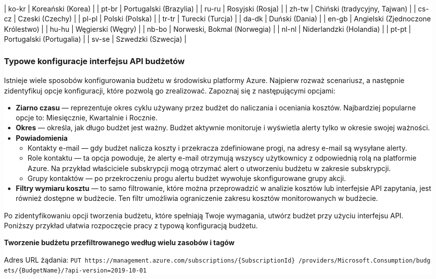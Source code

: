 | ko-kr | Koreański (Korea) |
| pt-br | Portugalski (Brazylia) |
| ru-ru | Rosyjski (Rosja) |
| zh-tw | Chiński (tradycyjny, Tajwan) |
| cs-cz | Czeski (Czechy) |
| pl-pl | Polski (Polska) |
| tr-tr | Turecki (Turcja) |
| da-dk | Duński (Dania) |
| en-gb | Angielski (Zjednoczone Królestwo) |
| hu-hu | Węgierski (Węgry) |
| nb-bo | Norweski, Bokmal (Norwegia) |
| nl-nl | Niderlandzki (Holandia) |
| pt-pt | Portugalski (Portugalia) |
| sv-se | Szwedzki (Szwecja) |

### <a name="common-budgets-api-configurations"></a>Typowe konfiguracje interfejsu API budżetów

Istnieje wiele sposobów konfigurowania budżetu w środowisku platformy Azure. Najpierw rozważ scenariusz, a następnie zidentyfikuj opcje konfiguracji, które pozwolą go zrealizować. Zapoznaj się z następującymi opcjami:

- **Ziarno czasu** — reprezentuje okres cyklu używany przez budżet do naliczania i oceniania kosztów. Najbardziej popularne opcje to: Miesięcznie, Kwartalnie i Rocznie.
- **Okres** — określa, jak długo budżet jest ważny. Budżet aktywnie monitoruje i wyświetla alerty tylko w okresie swojej ważności.
- **Powiadomienia**
  - Kontakty e-mail — gdy budżet nalicza koszty i przekracza zdefiniowane progi, na adresy e-mail są wysyłane alerty.
  - Role kontaktu — ta opcja powoduje, że alerty e-mail otrzymują wszyscy użytkownicy z odpowiednią rolą na platformie Azure. Na przykład właściciele subskrypcji mogą otrzymać alert o utworzeniu budżetu w zakresie subskrypcji.
  - Grupy kontaktów — po przekroczeniu progu alertu budżet wywołuje skonfigurowane grupy akcji.
- **Filtry wymiaru kosztu** — to samo filtrowanie, które można przeprowadzić w analizie kosztów lub interfejsie API zapytania, jest również dostępne w budżecie. Ten filtr umożliwia ograniczenie zakresu kosztów monitorowanych w budżecie.

Po zidentyfikowaniu opcji tworzenia budżetu, które spełniają Twoje wymagania, utwórz budżet przy użyciu interfejsu API. Poniższy przykład ułatwia rozpoczęcie pracy z typową konfiguracją budżetu.

**Tworzenie budżetu przefiltrowanego według wielu zasobów i tagów**

Adres URL żądania: `PUT https://management.azure.com/subscriptions/{SubscriptionId} /providers/Microsoft.Consumption/budgets/{BudgetName}/?api-version=2019-10-01`
